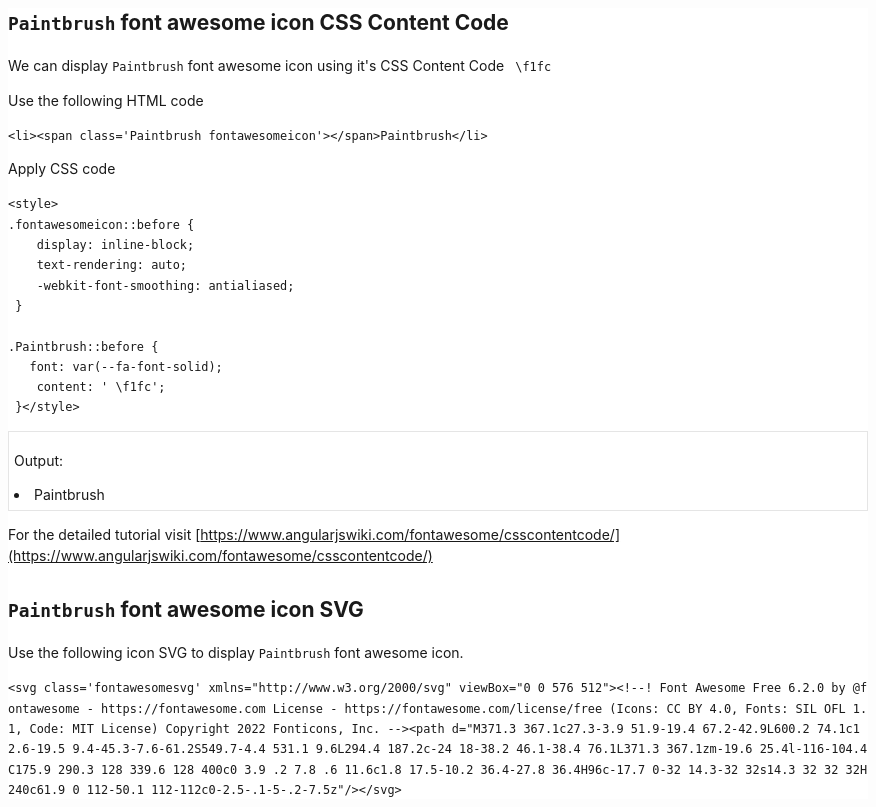 
<i class='fas fa-paintbrush'></i>

</div>


## `Paintbrush` font awesome icon CSS Content Code 

We can display `Paintbrush` font awesome icon using it's CSS Content Code ` \f1fc` 

Use the following HTML code 

```
<li><span class='Paintbrush fontawesomeicon'></span>Paintbrush</li>
```

Apply CSS code 

```
<style> 
.fontawesomeicon::before {
    display: inline-block;
    text-rendering: auto;
    -webkit-font-smoothing: antialiased;
 }

.Paintbrush::before {
   font: var(--fa-font-solid);
    content: ' \f1fc';
 }</style>
```

<div style='border:1px solid rgba(0,0,0,.1);margin-bottom:10px;padding:5px;'>
<p>Output:</p>
<style> 
.fontawesomeicon::before {
    display: inline-block;
    text-rendering: auto;
    -webkit-font-smoothing: antialiased;
 }

.Paintbrush::before {
   font: var(--fa-font-solid);
    content: ' \f1fc';
 }</style>

<li><span class='Paintbrush fontawesomeicon'></span>Paintbrush</li>
</div>

For the detailed tutorial visit
[https://www.angularjswiki.com/fontawesome/csscontentcode/](https://www.angularjswiki.com/fontawesome/csscontentcode/)

## `Paintbrush` font awesome icon SVG 

Use the following icon SVG to display `Paintbrush` font awesome icon.
```
<svg class='fontawesomesvg' xmlns="http://www.w3.org/2000/svg" viewBox="0 0 576 512"><!--! Font Awesome Free 6.2.0 by @fontawesome - https://fontawesome.com License - https://fontawesome.com/license/free (Icons: CC BY 4.0, Fonts: SIL OFL 1.1, Code: MIT License) Copyright 2022 Fonticons, Inc. --><path d="M371.3 367.1c27.3-3.9 51.9-19.4 67.2-42.9L600.2 74.1c12.6-19.5 9.4-45.3-7.6-61.2S549.7-4.4 531.1 9.6L294.4 187.2c-24 18-38.2 46.1-38.4 76.1L371.3 367.1zm-19.6 25.4l-116-104.4C175.9 290.3 128 339.6 128 400c0 3.9 .2 7.8 .6 11.6c1.8 17.5-10.2 36.4-27.8 36.4H96c-17.7 0-32 14.3-32 32s14.3 32 32 32H240c61.9 0 112-50.1 112-112c0-2.5-.1-5-.2-7.5z"/></svg>

```
